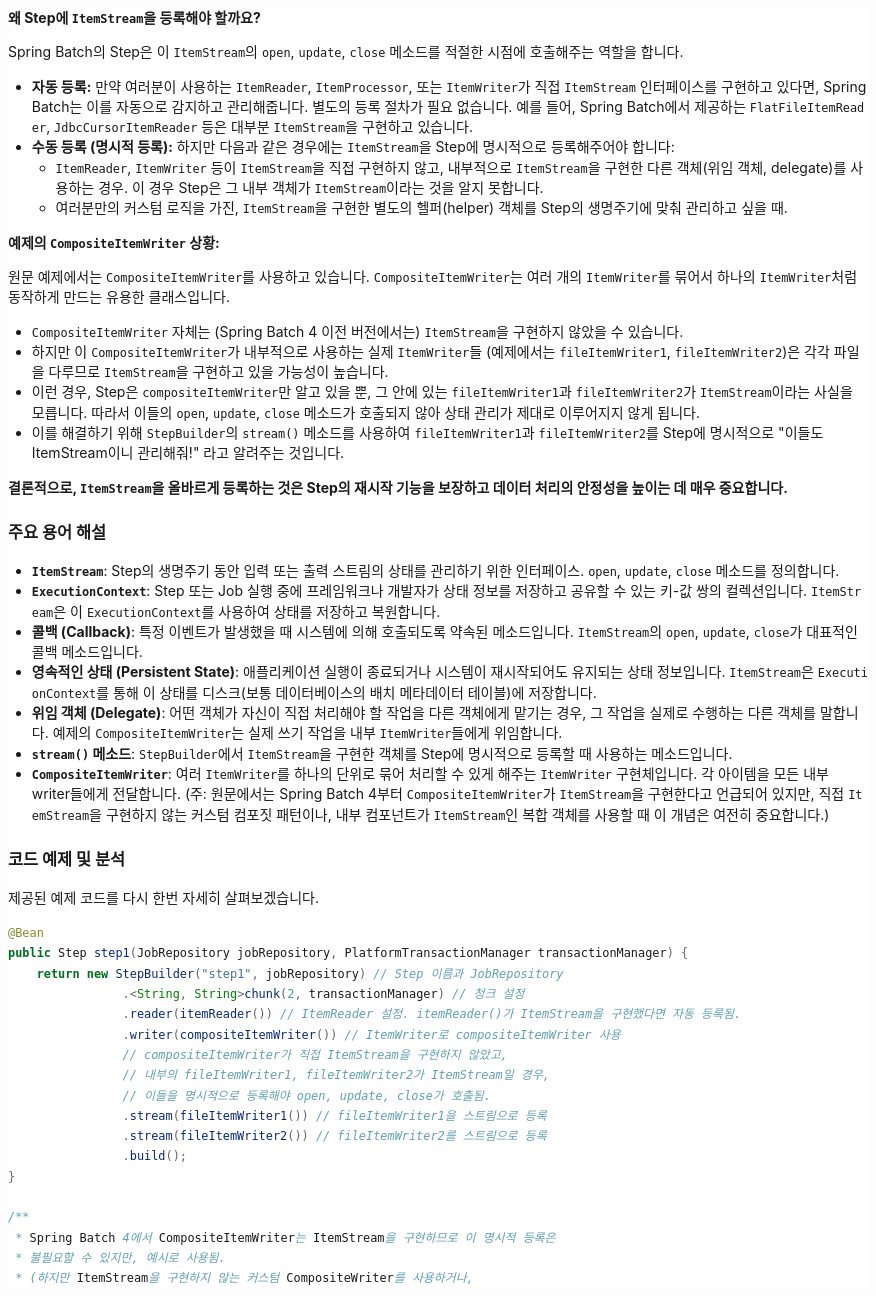 **왜 Step에 `ItemStream`을 등록해야 할까요?**

Spring Batch의 Step은 이 `ItemStream`의 `open`, `update`, `close` 메소드를 적절한 시점에 호출해주는 역할을 합니다.

- **자동 등록:** 만약 여러분이 사용하는 `ItemReader`, `ItemProcessor`, 또는 `ItemWriter`가 직접 `ItemStream` 인터페이스를 구현하고 있다면, Spring Batch는 이를 자동으로 감지하고 관리해줍니다. 별도의 등록 절차가 필요 없습니다. 예를 들어, Spring Batch에서 제공하는 `FlatFileItemReader`, `JdbcCursorItemReader` 등은 대부분 `ItemStream`을 구현하고 있습니다.
- **수동 등록 (명시적 등록):** 하지만 다음과 같은 경우에는 `ItemStream`을 Step에 명시적으로 등록해주어야 합니다:
  - `ItemReader`, `ItemWriter` 등이 `ItemStream`을 직접 구현하지 않고, 내부적으로 `ItemStream`을 구현한 다른 객체(위임 객체, delegate)를 사용하는 경우. 이 경우 Step은 그 내부 객체가 `ItemStream`이라는 것을 알지 못합니다.
  - 여러분만의 커스텀 로직을 가진, `ItemStream`을 구현한 별도의 헬퍼(helper) 객체를 Step의 생명주기에 맞춰 관리하고 싶을 때.

**예제의 `CompositeItemWriter` 상황:**

원문 예제에서는 `CompositeItemWriter`를 사용하고 있습니다. `CompositeItemWriter`는 여러 개의 `ItemWriter`를 묶어서 하나의 `ItemWriter`처럼 동작하게 만드는 유용한 클래스입니다.

- `CompositeItemWriter` 자체는 (Spring Batch 4 이전 버전에서는) `ItemStream`을 구현하지 않았을 수 있습니다.
- 하지만 이 `CompositeItemWriter`가 내부적으로 사용하는 실제 `ItemWriter`들 (예제에서는 `fileItemWriter1`, `fileItemWriter2`)은 각각 파일을 다루므로 `ItemStream`을 구현하고 있을 가능성이 높습니다.
- 이런 경우, Step은 `compositeItemWriter`만 알고 있을 뿐, 그 안에 있는 `fileItemWriter1`과 `fileItemWriter2`가 `ItemStream`이라는 사실을 모릅니다. 따라서 이들의 `open`, `update`, `close` 메소드가 호출되지 않아 상태 관리가 제대로 이루어지지 않게 됩니다.
- 이를 해결하기 위해 `StepBuilder`의 `stream()` 메소드를 사용하여 `fileItemWriter1`과 `fileItemWriter2`를 Step에 명시적으로 "이들도 ItemStream이니 관리해줘!" 라고 알려주는 것입니다.

**결론적으로, `ItemStream`을 올바르게 등록하는 것은 Step의 재시작 기능을 보장하고 데이터 처리의 안정성을 높이는 데 매우 중요합니다.**

### 주요 용어 해설

- **`ItemStream`**: Step의 생명주기 동안 입력 또는 출력 스트림의 상태를 관리하기 위한 인터페이스. `open`, `update`, `close` 메소드를 정의합니다.
- **`ExecutionContext`**: Step 또는 Job 실행 중에 프레임워크나 개발자가 상태 정보를 저장하고 공유할 수 있는 키-값 쌍의 컬렉션입니다. `ItemStream`은 이 `ExecutionContext`를 사용하여 상태를 저장하고 복원합니다.
- **콜백 (Callback)**: 특정 이벤트가 발생했을 때 시스템에 의해 호출되도록 약속된 메소드입니다. `ItemStream`의 `open`, `update`, `close`가 대표적인 콜백 메소드입니다.
- **영속적인 상태 (Persistent State)**: 애플리케이션 실행이 종료되거나 시스템이 재시작되어도 유지되는 상태 정보입니다. `ItemStream`은 `ExecutionContext`를 통해 이 상태를 디스크(보통 데이터베이스의 배치 메타데이터 테이블)에 저장합니다.
- **위임 객체 (Delegate)**: 어떤 객체가 자신이 직접 처리해야 할 작업을 다른 객체에게 맡기는 경우, 그 작업을 실제로 수행하는 다른 객체를 말합니다. 예제의 `CompositeItemWriter`는 실제 쓰기 작업을 내부 `ItemWriter`들에게 위임합니다.
- **`stream()` 메소드**: `StepBuilder`에서 `ItemStream`을 구현한 객체를 Step에 명시적으로 등록할 때 사용하는 메소드입니다.
- **`CompositeItemWriter`**: 여러 `ItemWriter`를 하나의 단위로 묶어 처리할 수 있게 해주는 `ItemWriter` 구현체입니다. 각 아이템을 모든 내부 writer들에게 전달합니다. (주: 원문에서는 Spring Batch 4부터 `CompositeItemWriter`가 `ItemStream`을 구현한다고 언급되어 있지만, 직접 `ItemStream`을 구현하지 않는 커스텀 컴포짓 패턴이나, 내부 컴포넌트가 `ItemStream`인 복합 객체를 사용할 때 이 개념은 여전히 중요합니다.)

### 코드 예제 및 분석

제공된 예제 코드를 다시 한번 자세히 살펴보겠습니다.

```java
@Bean
public Step step1(JobRepository jobRepository, PlatformTransactionManager transactionManager) {
	return new StepBuilder("step1", jobRepository) // Step 이름과 JobRepository
				.<String, String>chunk(2, transactionManager) // 청크 설정
				.reader(itemReader()) // ItemReader 설정. itemReader()가 ItemStream을 구현했다면 자동 등록됨.
				.writer(compositeItemWriter()) // ItemWriter로 compositeItemWriter 사용
				// compositeItemWriter가 직접 ItemStream을 구현하지 않았고,
				// 내부의 fileItemWriter1, fileItemWriter2가 ItemStream일 경우,
				// 이들을 명시적으로 등록해야 open, update, close가 호출됨.
				.stream(fileItemWriter1()) // fileItemWriter1을 스트림으로 등록
				.stream(fileItemWriter2()) // fileItemWriter2를 스트림으로 등록
				.build();
}

/**
 * Spring Batch 4에서 CompositeItemWriter는 ItemStream을 구현하므로 이 명시적 등록은
 * 불필요할 수 있지만, 예시로 사용됨.
 * (하지만 ItemStream을 구현하지 않는 커스텀 CompositeWriter를 사용하거나,
```